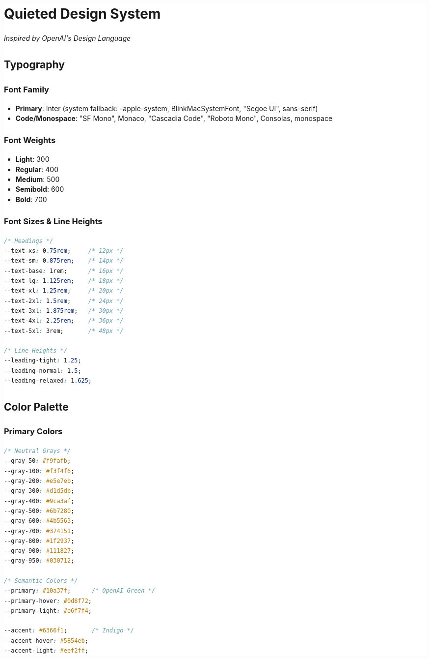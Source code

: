 # Quieted Design System
*Inspired by OpenAI's Design Language*

## Typography

### Font Family
- **Primary**: Inter (system fallback: -apple-system, BlinkMacSystemFont, "Segoe UI", sans-serif)
- **Code/Monospace**: "SF Mono", Monaco, "Cascadia Code", "Roboto Mono", Consolas, monospace

### Font Weights
- **Light**: 300
- **Regular**: 400 
- **Medium**: 500
- **Semibold**: 600
- **Bold**: 700

### Font Sizes & Line Heights
```css
/* Headings */
--text-xs: 0.75rem;     /* 12px */
--text-sm: 0.875rem;    /* 14px */
--text-base: 1rem;      /* 16px */
--text-lg: 1.125rem;    /* 18px */
--text-xl: 1.25rem;     /* 20px */
--text-2xl: 1.5rem;     /* 24px */
--text-3xl: 1.875rem;   /* 30px */
--text-4xl: 2.25rem;    /* 36px */
--text-5xl: 3rem;       /* 48px */

/* Line Heights */
--leading-tight: 1.25;
--leading-normal: 1.5;
--leading-relaxed: 1.625;
```

## Color Palette

### Primary Colors
```css
/* Neutral Grays */
--gray-50: #f9fafb;
--gray-100: #f3f4f6; 
--gray-200: #e5e7eb;
--gray-300: #d1d5db;
--gray-400: #9ca3af;
--gray-500: #6b7280;
--gray-600: #4b5563;
--gray-700: #374151;
--gray-800: #1f2937;
--gray-900: #111827;
--gray-950: #030712;

/* Semantic Colors */
--primary: #10a37f;      /* OpenAI Green */
--primary-hover: #0d8f72;
--primary-light: #e6f7f4;

--accent: #6366f1;       /* Indigo */
--accent-hover: #5854eb;
--accent-light: #eef2ff;
```